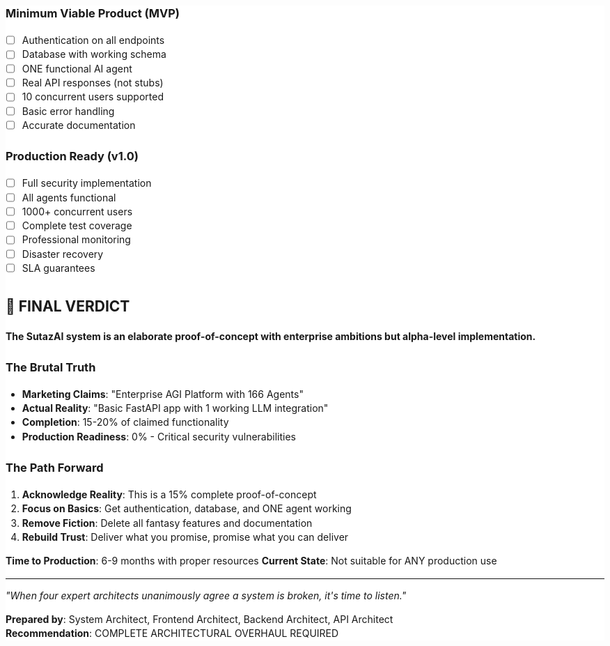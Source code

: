 ### Minimum Viable Product (MVP)
- [ ] Authentication on all endpoints
- [ ] Database with working schema
- [ ] ONE functional AI agent
- [ ] Real API responses (not stubs)
- [ ] 10 concurrent users supported
- [ ] Basic error handling
- [ ] Accurate documentation

### Production Ready (v1.0)
- [ ] Full security implementation
- [ ] All agents functional
- [ ] 1000+ concurrent users
- [ ] Complete test coverage
- [ ] Professional monitoring
- [ ] Disaster recovery
- [ ] SLA guarantees

## 🏁 FINAL VERDICT

**The SutazAI system is an elaborate proof-of-concept with enterprise ambitions but alpha-level implementation.**

### The Brutal Truth
- **Marketing Claims**: "Enterprise AGI Platform with 166 Agents"
- **Actual Reality**: "Basic FastAPI app with 1 working LLM integration"
- **Completion**: 15-20% of claimed functionality
- **Production Readiness**: 0% - Critical security vulnerabilities

### The Path Forward
1. **Acknowledge Reality**: This is a 15% complete proof-of-concept
2. **Focus on Basics**: Get authentication, database, and ONE agent working
3. **Remove Fiction**: Delete all fantasy features and documentation
4. **Rebuild Trust**: Deliver what you promise, promise what you can deliver

**Time to Production**: 6-9 months with proper resources
**Current State**: Not suitable for ANY production use

---

*"When four expert architects unanimously agree a system is broken, it's time to listen."*

**Prepared by**: System Architect, Frontend Architect, Backend Architect, API Architect  
**Recommendation**: COMPLETE ARCHITECTURAL OVERHAUL REQUIRED
